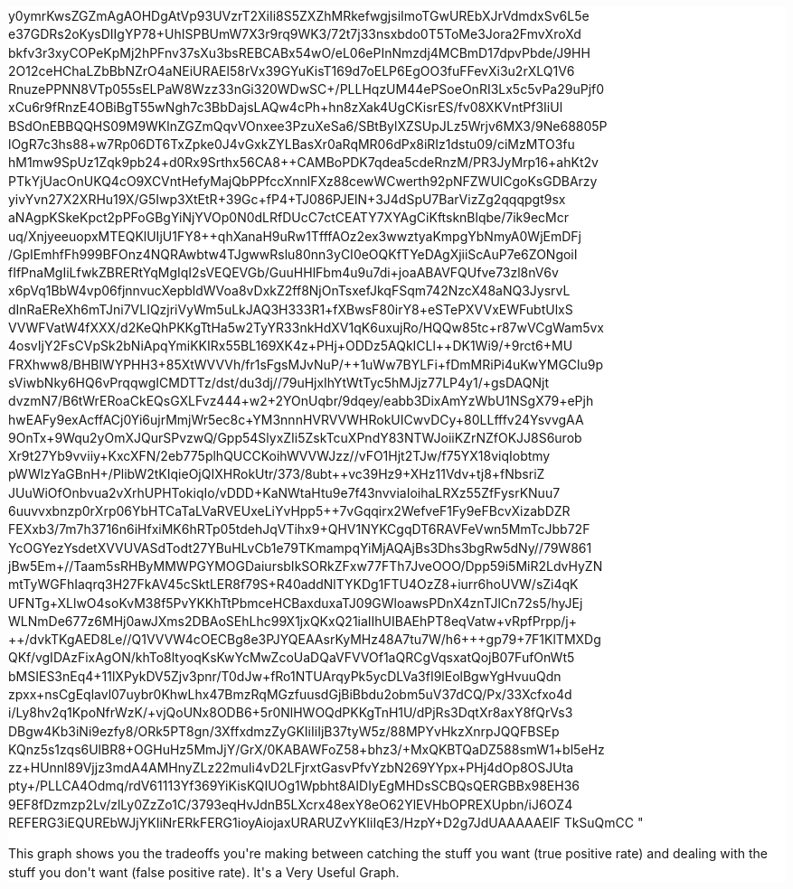 y0ymrKwsZGZmAgAOHDgAtVp93UVzrT2XiIi8S5ZXZhMRkefwgjsiImoTGwUREbXJrVdmdxSv6L5e
e37GDRs2oKysDIIgYP78+UhISPBUmW7X3r9rq9WK3/72t7j33nsxbdo0T5ToMe3Jora2FmvXroXd
bkfv3r3xyCOPeKpMj2hPFnv37sXu3bsREBCABx54wO/eL06ePInNmzdj4MCBmD17dpvPbde/J9HH
2O12ceHChaLZbBbNZrO4aNEiURAEl58rVx39GYuKisT169d7oELP6EgOO3fuFFevXi3u2rXLQ1V6
RnuzePPNN8VTp055sELPaW8Wzz33nGi320WDwSC+/PLLHqzUM44ePSoeOnRI3Lx5c5vPa29uPjf0
xCu6r9fRnzE4OBiBgT55wNgh7c3BbDajsLAQw4cPh+hn8zXak4UgCKisrES/fv08XKVntPf3IiUl
BSdOnEBBQQHS09M9WKlnZGZmQqvVOnxee3PzuXeSa6/SBtBylXZSUpJLz5Wrjv6MX3/9Ne68805P
lOgR7c3hs88+w7Rp06DT6TxZpke0J4vGxkZYLBasXr0aRqMR06dPx8iRIz1dstu09/ciMzMTO3fu
hM1mw9SpUz1Zqk9pb24+d0Rx9Srthx56CA8++CAMBoPDK7qdea5cdeRnzM/PR3JyMrp16+ahKt2v
PTkYjUacOnUKQ4cO9XCVntHefyMajQbPPfccXnnlFXz88cewWCwerth92pNFZWUlCgoKsGDBArzy
yivYvn27X2XRHu19X/G5Iwp3XtEtR+39Gc+fP4+TJ086PJElN+3J4dSpU7BarVizZg2qqqpgt9sx
aNAgpKSkeKpct2pPFoGBgYiNjYVOp0N0dLRfDUcC7ctCEATY7XYAgCiKftsknBlqbe/7ik9ecMcr
uq/XnjyeeuopxMTEQKlUIjU1FY8++qhXanaH9uRw1TfffAOz2ex3wwztyaKmpgYbNmyA0WjEmDFj
/GpIEmhfFh999BFOnz4NQRAwbtw4TJgwwRslu80nn3yCI0eOQKfTYeDAgXjiiScAuP7e6ZONgoiI
fIfPnaMgIiLfwkZBRERtYqMgIqI2sVEQEVGb/GuuHHlFbm4u9u7di+joaABAVFQUfve73zl8nV6v
x6pVq1BbW4vp06fjnnvucXepbldWVoa8vDxkZ2ff8NjOnTsxefJkqFSqm742NzcX48aNQ3JysrvL
dInRaEReXh6mTJni7VLIQzjriVyWm5uLkJAQ3H333R1+fXBwsF80irY8+eSTePXVVxEWFubtUlxS
VVWFVatW4fXXX/d2KeQhPKKgTtHa5w2TyYR33nkHdXV1qK6uxujRo/HQQw85tc+r87wVCgWam5vx
4osvIjY2FsCVpSk2bNiApqYmiKKIRx55BL169XK4z+PHj+ODDz5AQkICLl++DK1Wi9/+9rct6+MU
FRXhww8/BHBlWYPHH3+85XtWVVVh/fr1sFgsMJvNuP/++1uWw7BYLFi+fDmMRiPi4uKwYMGClu9p
sViwbNky6HQ6vPrqqwgICMDTTz/dst/du3dj//79uHjxIhYtWtTyc5hMJjz77LP4y1/+gsDAQNjt
dvzmN7/B6tWrERoaCkEQsGXLFvz444+w2+2YOnUqbr/9dqey/eabb3DixAmYzWbU1NSgX79+ePjh
hwEAFy9exAcffACj0Yi6ujrMmjWr5ec8c+YM3nnnHVRVVWHRokUICwvDCy+80LLfffv24YsvvgAA
9OnTx+9Wqu2yOmXJQurSPvzwQ/Gpp54SlyxZIi5ZskTcuXPndY83NTWJoiiKZrNZfOKJJ8S6urob
Xr9t27Yb9vviiy+KxcXFN/2eb775plhQUCCKoihWVVWJzz//vFO1Hjt2TJw/f75YX18viqIobtmy
pWWlzYaGBnH+/PlibW2tKIqieOjQIXHRokUtr/373/8ubt++vc39Hz9+XHz11Vdv+tj8+fNbsriZ
JUuWiOfOnbvua2vXrhUPHTokiqIo/vDDD+KaNWtaHtu9e7f43nvviaIoihaLRXz55ZfFysrKNuu7
6uuvvxbnzp0rXrp06YbHTCaTaLVaRVEUxeLiYvHpp5++7vGqqirx2WefveF1Fy9eFBcvXizabDZR
FEXxb3/7m7h3716n6iHfxiMK6hRTp05tdehJqVTihx9+QHV1NYKCgqDT6RAVFeVwn5MmTcJbb72F
YcOGYezYsdetXVVUVASdTodt27YBuHLvCb1e79TKmampqYiMjAQAjBs3Dhs3bgRw5dNy//79W861
jBw5Em+//Taam5sRHByMMWPGYMOGDaiursbIkSORkZFxw77FTh7JveOOO/Dpp59i5MiR2LdvHyZN
mtTyWGFhIaqrq3H27FkAV45cSktLER8f79S+R40addNlTYKDg1FTU4OzZ8+iurr6hoUVW/sZi4qK
UFNTg+XLlwO4soKvM38f5PvYKKhTtPbmceHCBaxduxaTJ09GWloawsPDnX4znTJlCn72s5/hyJEj
WLNmDe677z6MHj0awJXms2DBAoSEhLhc99X1jxQKxQ21iaIIhUIBAEhPT8eqVatw+vRpfPrpp/j+
++/dvkTKgAED8Le//Q1VVVW4cOECBg8e3PJYQEAAsrKyMHz48A7tu7W/h6+++gp79+7F1KlTMXDg
QKf/vgIDAzFixAgON/khTo8ltyoqKsKwYcMwZcoUaDQaVFVVOf1aQRCgVqsxatQojB07FufOnWt5
bMSIES3nEq4+11lXPykDV5Zjv3pnr/T0dJw+fRo1NTUArqyPk5ycDLVa3fI9lEolBgwYgHvuuQdn
zpxx+nsCgEqlavl07uybr0KhwLhx47BmzRqMGzfuusdGjBiBbdu2obm5uV37dCQ/Px/33Xcfxo4d
i/Ly8hv2q1KpoNfrWzK/+vjQoUNx8ODB6+5r0NlHWOQdPKKgTnH1U/dPjRs3DqtXr8axY8fQrVs3
DBgw4Kb3iNi9ezfy8/ORk5PT8gn/3XffxdmzZyGKIiIiIjB37tyW5z/88MPYvHkzXnrpJQQFBSEp
KQnz5s1zqs6UlBR8+OGHuHz5MmJjY/GrX/0KABAWFoZ58+bhz3/+MxQKBTQaDZ588smW1+bl5eHz
zz+HUnnl89Vjjz3mdA4AMHnyZLz22muIi4vD2LFjrxtGasvPfvYzbN269YYpx+PHj4dOp8OSJUta
pty+/PLLCA4Odmq/rdV61113Yf369YiKisKQIUOg1Wpbht8AIDIyEgMHDsSCBQsQERGBBx98EH36
9EF8fDzmzp2Lv/zlLy0ZzZo1C/3793eqHvJdnB5LXcrx48exY8eO62YlEVHbOPREXUpbn/iJ6OZ4
REFERG3iEQUREbWJjYKIiNrERkFERG1ioyAiojaxURARUZvYKIiIqE3/HzpY+D2g7JdUAAAAAElF
TkSuQmCC
"
>

This graph shows you the tradeoffs you're making between catching the
stuff you want (true positive rate) and dealing with the stuff you don't
want (false positive rate). It's a Very Useful Graph.
